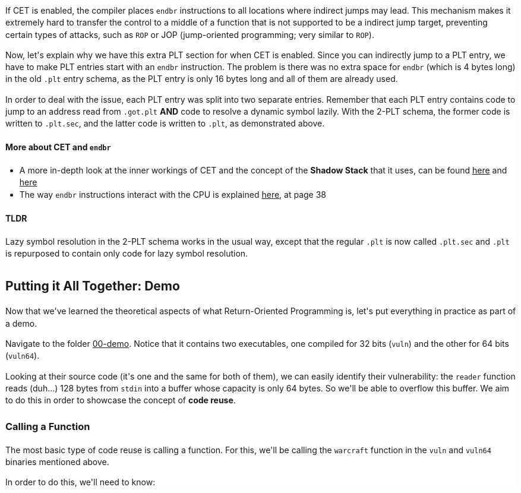 If CET is enabled, the compiler places `endbr` instructions to all locations where indirect jumps may lead.
This mechanism makes it extremely hard to transfer the control to a middle of a function that is not supported to be a indirect jump target, preventing certain types of attacks, such as `ROP` or JOP (jump-oriented programming; very similar to `ROP`).

Now, let's explain why we have this extra PLT section for when CET is enabled.
Since you can indirectly jump to a PLT entry, we have to make PLT entries start with an `endbr` instruction.
The problem is there was no extra space for `endbr` (which is 4 bytes long) in the old `.plt` entry schema, as the PLT entry is only 16 bytes long and all of them are already used.

In order to deal with the issue, each PLT entry was split into two separate entries.
Remember that each PLT entry contains code to jump to an address read from `.got.plt` **AND** code to resolve a dynamic symbol lazily.
With the 2-PLT schema, the former code is written to `.plt.sec`, and the latter code is written to `.plt`, as demonstrated above.

#### More about CET and `endbr`

- A more in-depth look at the inner workings of CET and the concept of the **Shadow Stack** that it uses, can be found [here](https://software.intel.com/content/www/us/en/develop/articles/technical-look-control-flow-enforcement-technology.html) and [here](https://software.intel.com/content/www/us/en/develop/articles/technical-look-control-flow-enforcement-technology.html)
- The way `endbr` instructions interact with the CPU is explained [here](https://cdrdv2.intel.com/v1/dl/getContent/631121), at page 38

#### TLDR

Lazy symbol resolution in the 2-PLT schema works in the usual way, except that the regular `.plt` is now called `.plt.sec` and `.plt` is repurposed to contain only code for lazy symbol resolution.

## Putting it All Together: Demo

Now that we've learned the theoretical aspects of what Return-Oriented Programming is, let's put everything in practice as part of a demo.

Navigate to the folder [00-demo](activities/00-demo).
Notice that it contains two executables, one compiled for 32 bits (`vuln`) and the other for 64 bits (`vuln64`).

Looking at their source code (it's one and the same for both of them), we can easily identify their vulnerability: the `reader` function reads (duh...) 128 bytes from `stdin` into a buffer whose capacity is only 64 bytes.
So we'll be able to overflow this buffer.
We aim to do this in order to showcase the concept of **code reuse**.

### Calling a Function

The most basic type of code reuse is calling a function.
For this, we'll be calling the `warcraft` function in the `vuln` and `vuln64` binaries mentioned above.

In order to do this, we'll need to know:
